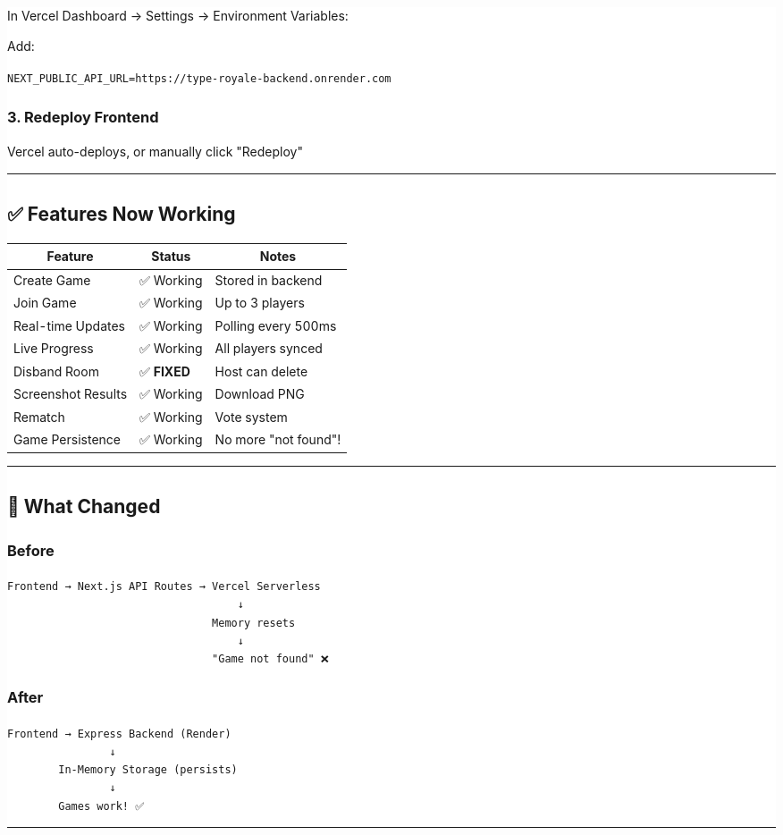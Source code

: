In Vercel Dashboard → Settings → Environment Variables:

Add:
```
NEXT_PUBLIC_API_URL=https://type-royale-backend.onrender.com
```

### 3. Redeploy Frontend

Vercel auto-deploys, or manually click "Redeploy"

---

## ✅ Features Now Working

| Feature | Status | Notes |
|---------|--------|-------|
| Create Game | ✅ Working | Stored in backend |
| Join Game | ✅ Working | Up to 3 players |
| Real-time Updates | ✅ Working | Polling every 500ms |
| Live Progress | ✅ Working | All players synced |
| Disband Room | ✅ **FIXED** | Host can delete |
| Screenshot Results | ✅ Working | Download PNG |
| Rematch | ✅ Working | Vote system |
| Game Persistence | ✅ Working | No more "not found"! |

---

## 🎯 What Changed

### Before
```
Frontend → Next.js API Routes → Vercel Serverless
                                    ↓
                                Memory resets
                                    ↓
                                "Game not found" ❌
```

### After
```
Frontend → Express Backend (Render)
                ↓
        In-Memory Storage (persists)
                ↓
        Games work! ✅
```

---